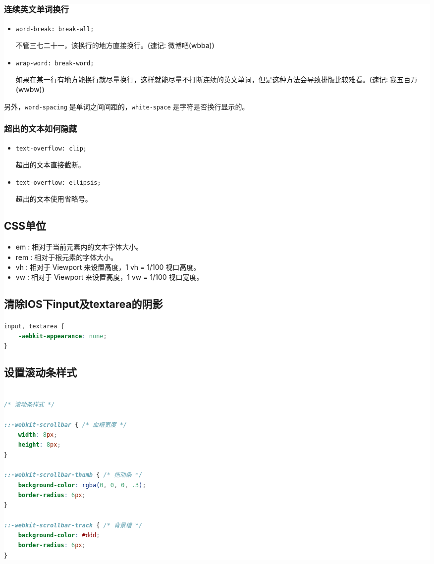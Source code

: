 ### 连续英文单词换行

- `word-break: break-all;`

  不管三七二十一，该换行的地方直接换行。(速记: 微博吧(wbba))

- `wrap-word: break-word;`

  如果在某一行有地方能换行就尽量换行，这样就能尽量不打断连续的英文单词，但是这种方法会导致排版比较难看。(速记: 我五百万(wwbw))

另外，`word-spacing` 是单词之间间距的，`white-space` 是字符是否换行显示的。

### 超出的文本如何隐藏

- `text-overflow: clip;`

  超出的文本直接截断。

- `text-overflow: ellipsis;`

  超出的文本使用省略号。

## CSS单位

- em : 相对于当前元素内的文本字体大小。
- rem : 相对于根元素的字体大小。
- vh : 相对于 Viewport 来设置高度，1 vh = 1/100 视口高度。
- vw : 相对于 Viewport 来设置高度，1 vw = 1/100 视口宽度。

## 清除IOS下input及textarea的阴影

```css
input, textarea {
    -webkit-appearance: none;
}
```

## 设置滚动条样式

```css

/* 滚动条样式 */

::-webkit-scrollbar { /* 血槽宽度 */
    width: 8px;
    height: 8px;
}

::-webkit-scrollbar-thumb { /* 拖动条 */
    background-color: rgba(0, 0, 0, .3);
    border-radius: 6px;
}

::-webkit-scrollbar-track { /* 背景槽 */
    background-color: #ddd;
    border-radius: 6px;
}
```


